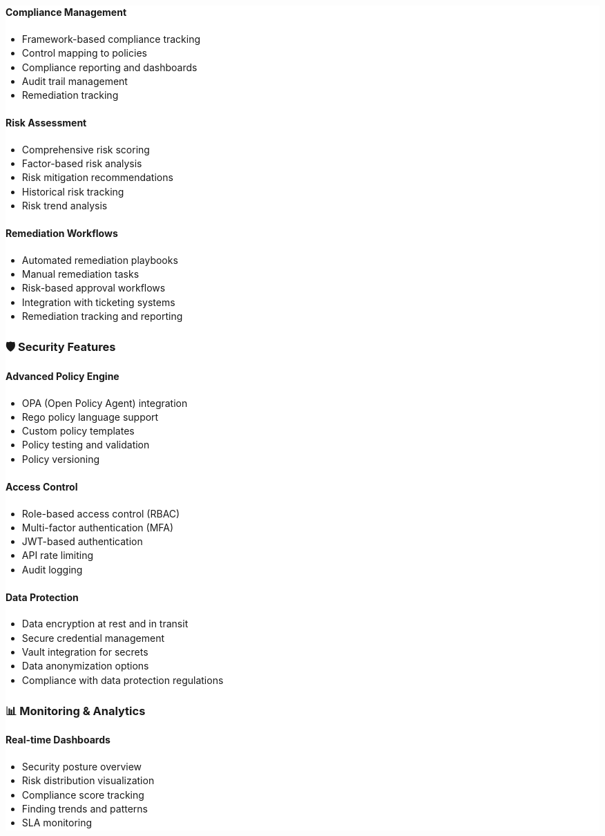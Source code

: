 #### **Compliance Management**
- Framework-based compliance tracking
- Control mapping to policies
- Compliance reporting and dashboards
- Audit trail management
- Remediation tracking

#### **Risk Assessment**
- Comprehensive risk scoring
- Factor-based risk analysis
- Risk mitigation recommendations
- Historical risk tracking
- Risk trend analysis

#### **Remediation Workflows**
- Automated remediation playbooks
- Manual remediation tasks
- Risk-based approval workflows
- Integration with ticketing systems
- Remediation tracking and reporting

### 🛡️ **Security Features**

#### **Advanced Policy Engine**
- OPA (Open Policy Agent) integration
- Rego policy language support
- Custom policy templates
- Policy testing and validation
- Policy versioning

#### **Access Control**
- Role-based access control (RBAC)
- Multi-factor authentication (MFA)
- JWT-based authentication
- API rate limiting
- Audit logging

#### **Data Protection**
- Data encryption at rest and in transit
- Secure credential management
- Vault integration for secrets
- Data anonymization options
- Compliance with data protection regulations

### 📊 **Monitoring & Analytics**

#### **Real-time Dashboards**
- Security posture overview
- Risk distribution visualization
- Compliance score tracking
- Finding trends and patterns
- SLA monitoring
